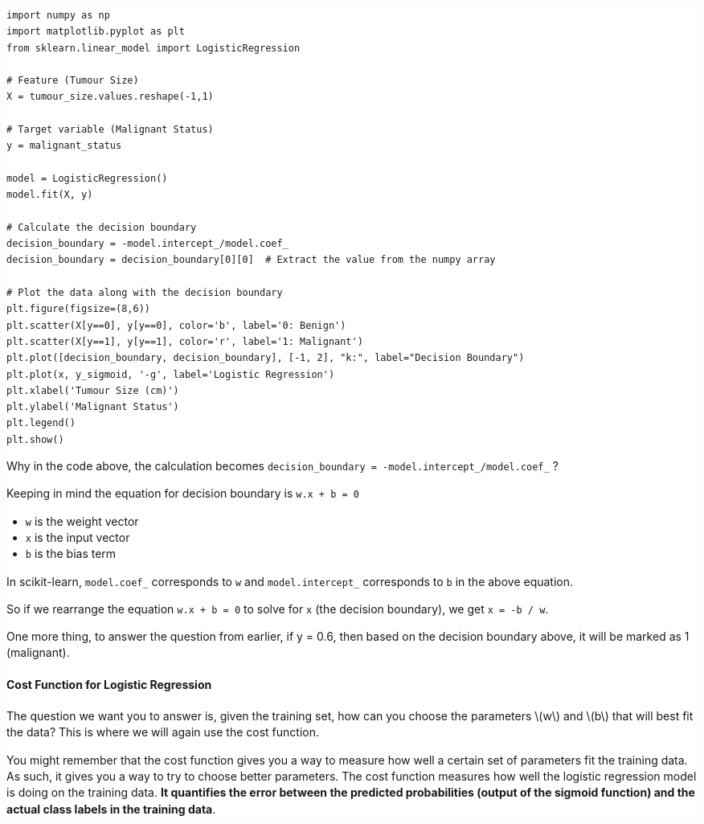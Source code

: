 ```
import numpy as np
import matplotlib.pyplot as plt
from sklearn.linear_model import LogisticRegression

# Feature (Tumour Size)
X = tumour_size.values.reshape(-1,1)

# Target variable (Malignant Status)
y = malignant_status

model = LogisticRegression()
model.fit(X, y)

# Calculate the decision boundary
decision_boundary = -model.intercept_/model.coef_
decision_boundary = decision_boundary[0][0]  # Extract the value from the numpy array

# Plot the data along with the decision boundary
plt.figure(figsize=(8,6))
plt.scatter(X[y==0], y[y==0], color='b', label='0: Benign')
plt.scatter(X[y==1], y[y==1], color='r', label='1: Malignant')
plt.plot([decision_boundary, decision_boundary], [-1, 2], "k:", label="Decision Boundary")
plt.plot(x, y_sigmoid, '-g', label='Logistic Regression')
plt.xlabel('Tumour Size (cm)')
plt.ylabel('Malignant Status')
plt.legend()
plt.show()
```

Why in the code above, the calculation becomes `decision_boundary = -model.intercept_/model.coef_` ?

Keeping in mind the equation for decision boundary is `w.x + b = 0`

*   `w` is the weight vector
*   `x` is the input vector
*   `b` is the bias term

In scikit-learn, `model.coef_` corresponds to `w` and `model.intercept_` corresponds to `b` in the above equation.

So if we rearrange the equation `w.x + b = 0` to solve for `x` (the decision boundary), we get `x = -b / w`.

One more thing, to answer the question from earlier, if y = 0.6, then based on the decision boundary above, it will be marked as 1 (malignant).

#### Cost Function for Logistic Regression

The question we want you to answer is, given the training set, how can you choose the parameters \\(w\\) and \\(b\\) that will best fit the data? This is where we will again use the cost function.

You might remember that the cost function gives you a way to measure how well a certain set of parameters fit the training data. As such, it gives you a way to try to choose better parameters. The cost function measures how well the logistic regression model is doing on the training data. **It quantifies the error between the predicted probabilities (output of the sigmoid function) and the actual class labels in the training data**.
